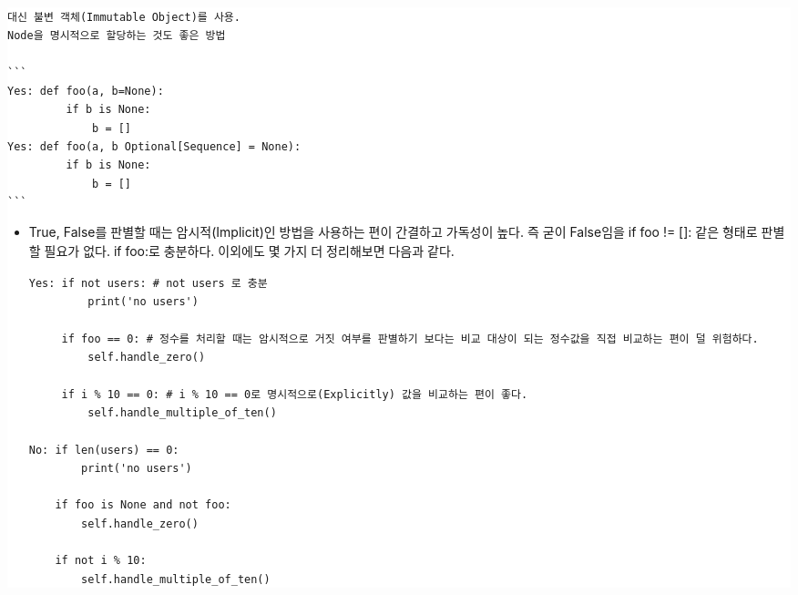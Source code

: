     대신 불변 객체(Immutable Object)를 사용.
    Node을 명시적으로 할당하는 것도 좋은 방법

    ```
    Yes: def foo(a, b=None):
             if b is None:
                 b = []
    Yes: def foo(a, b Optional[Sequence] = None):
             if b is None:
                 b = []
    ```

  - True, False를 판별할 때는 암시적(Implicit)인 방법을 사용하는 편이 간결하고 가독성이 높다.
    즉 굳이 False임을 if foo != []: 같은 형태로 판별할 필요가 없다.
    if foo:로 충분하다.
    이외에도 몇 가지 더 정리해보면 다음과 같다.

    ```
    Yes: if not users: # not users 로 충분
             print('no users')

         if foo == 0: # 정수를 처리할 때는 암시적으로 거짓 여부를 판별하기 보다는 비교 대상이 되는 정수값을 직접 비교하는 편이 덜 위험하다.
             self.handle_zero()

         if i % 10 == 0: # i % 10 == 0로 명시적으로(Explicitly) 값을 비교하는 편이 좋다.
             self.handle_multiple_of_ten()

    No: if len(users) == 0:
            print('no users')

        if foo is None and not foo:
            self.handle_zero()

        if not i % 10:
            self.handle_multiple_of_ten()
    ```

